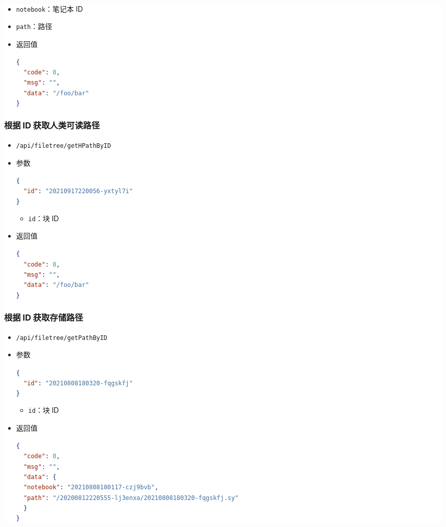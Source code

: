   - `notebook`​：笔记本 ID
  - `path`​：路径
- 返回值

  ```json
  {
    "code": 0,
    "msg": "",
    "data": "/foo/bar"
  }
  ```

### 根据 ID 获取人类可读路径

- `/api/filetree/getHPathByID`​
- 参数

  ```json
  {
    "id": "20210917220056-yxtyl7i"
  }
  ```

  - `id`​：块 ID
- 返回值

  ```json
  {
    "code": 0,
    "msg": "",
    "data": "/foo/bar"
  }
  ```

### 根据 ID 获取存储路径

- `/api/filetree/getPathByID`​
- 参数

  ```json
  {
    "id": "20210808180320-fqgskfj"
  }
  ```

  - `id`​：块 ID
- 返回值

  ```json
  {
    "code": 0,
    "msg": "",
    "data": {
    "notebook": "20210808180117-czj9bvb",
    "path": "/20200812220555-lj3enxa/20210808180320-fqgskfj.sy"
    }
  }
  ```
